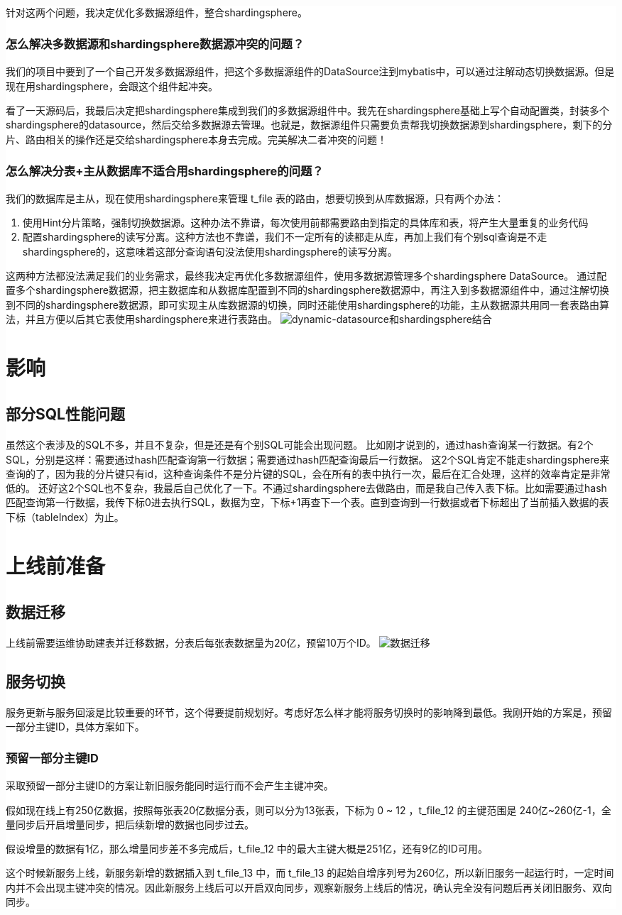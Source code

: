 针对这两个问题，我决定优化多数据源组件，整合shardingsphere。

### 怎么解决多数据源和shardingsphere数据源冲突的问题？
我们的项目中要到了一个自己开发多数据源组件，把这个多数据源组件的DataSource注到mybatis中，可以通过注解动态切换数据源。但是现在用shardingsphere，会跟这个组件起冲突。

看了一天源码后，我最后决定把shardingsphere集成到我们的多数据源组件中。我先在shardingsphere基础上写个自动配置类，封装多个shardingsphere的datasource，然后交给多数据源去管理。也就是，数据源组件只需要负责帮我切换数据源到shardingsphere，剩下的分片、路由相关的操作还是交给shardingsphere本身去完成。完美解决二者冲突的问题！

### 怎么解决分表+主从数据库不适合用shardingsphere的问题？
我们的数据库是主从，现在使用shardingsphere来管理 t_file 表的路由，想要切换到从库数据源，只有两个办法：
1. 使用Hint分片策略，强制切换数据源。这种办法不靠谱，每次使用前都需要路由到指定的具体库和表，将产生大量重复的业务代码
2. 配置shardingsphere的读写分离。这种方法也不靠谱，我们不一定所有的读都走从库，再加上我们有个别sql查询是不走shardingsphere的，这意味着这部分查询语句没法使用shardingsphere的读写分离。

这两种方法都没法满足我们的业务需求，最终我决定再优化多数据源组件，使用多数据源管理多个shardingsphere DataSource。
通过配置多个shardingsphere数据源，把主数据库和从数据库配置到不同的shardingsphere数据源中，再注入到多数据源组件中，通过注解切换到不同的shardingsphere数据源，即可实现主从库数据源的切换，同时还能使用shardingsphere的功能，主从数据源共用同一套表路由算法，并且方便以后其它表使用shardingsphere来进行表路由。
![dynamic-datasource和shardingsphere结合](https://img-blog.csdnimg.cn/b8ee278f0d934eca934132b32bb878be.jpg?x-oss-process=image/watermark,type_ZHJvaWRzYW5zZmFsbGJhY2s,shadow_50,text_Q1NETiBA5LiD6YeM57-U,size_20,color_FFFFFF,t_70,g_se,x_16#pic_center)

# 影响
## 部分SQL性能问题
虽然这个表涉及的SQL不多，并且不复杂，但是还是有个别SQL可能会出现问题。
比如刚才说到的，通过hash查询某一行数据。有2个SQL，分别是这样：需要通过hash匹配查询第一行数据；需要通过hash匹配查询最后一行数据。
这2个SQL肯定不能走shardingsphere来查询的了，因为我的分片键只有id，这种查询条件不是分片键的SQL，会在所有的表中执行一次，最后在汇合处理，这样的效率肯定是非常低的。
还好这2个SQL也不复杂，我最后自己优化了一下。不通过shardingsphere去做路由，而是我自己传入表下标。比如需要通过hash匹配查询第一行数据，我传下标0进去执行SQL，数据为空，下标+1再查下一个表。直到查询到一行数据或者下标超出了当前插入数据的表下标（tableIndex）为止。


# 上线前准备
## 数据迁移
上线前需要运维协助建表并迁移数据，分表后每张表数据量为20亿，预留10万个ID。
![数据迁移](https://img-blog.csdnimg.cn/b59c7d9f72bf4cf0ad705e1899dee678.jpg?x-oss-process=image/watermark,type_ZHJvaWRzYW5zZmFsbGJhY2s,shadow_50,text_Q1NETiBA5LiD6YeM57-U,size_20,color_FFFFFF,t_70,g_se,x_16#pic_center)


## 服务切换
服务更新与服务回滚是比较重要的环节，这个得要提前规划好。考虑好怎么样才能将服务切换时的影响降到最低。我刚开始的方案是，预留一部分主键ID，具体方案如下。
### 预留一部分主键ID
采取预留一部分主键ID的方案让新旧服务能同时运行而不会产生主键冲突。

假如现在线上有250亿数据，按照每张表20亿数据分表，则可以分为13张表，下标为 0 ~ 12 ，t_file_12 的主键范围是 240亿~260亿-1，全量同步后开启增量同步，把后续新增的数据也同步过去。

假设增量的数据有1亿，那么增量同步差不多完成后，t_file_12 中的最大主键大概是251亿，还有9亿的ID可用。

这个时候新服务上线，新服务新增的数据插入到 t_file_13 中，而 t_file_13 的起始自增序列号为260亿，所以新旧服务一起运行时，一定时间内并不会出现主键冲突的情况。因此新服务上线后可以开启双向同步，观察新服务上线后的情况，确认完全没有问题后再关闭旧服务、双向同步。

